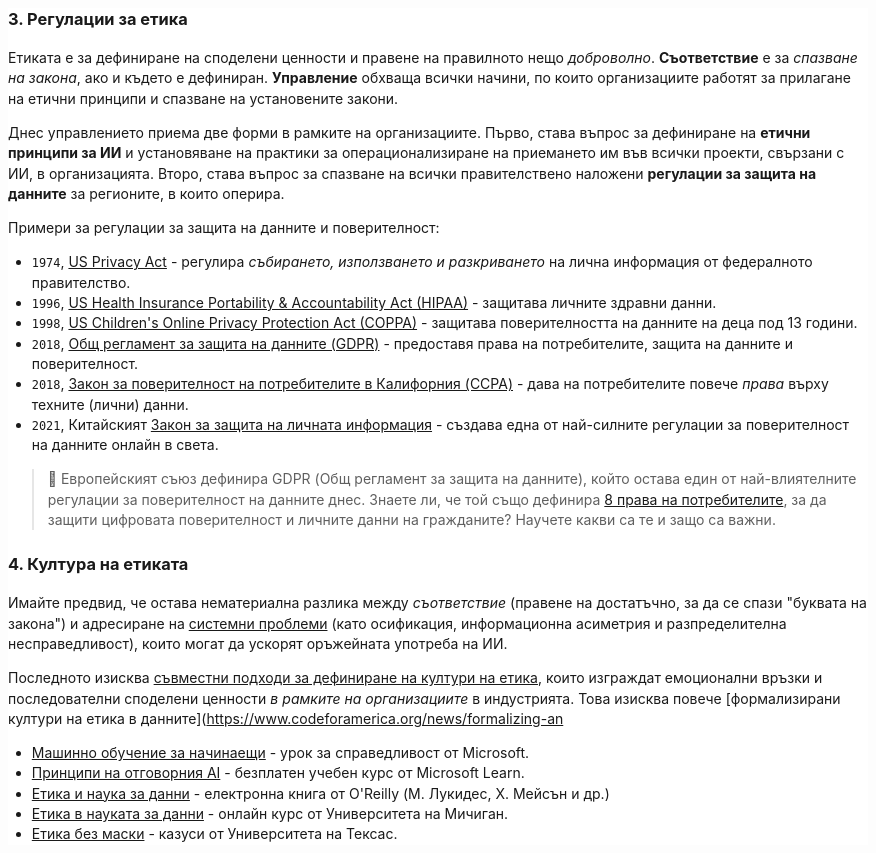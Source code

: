 ### 3. Регулации за етика

Етиката е за дефиниране на споделени ценности и правене на правилното нещо _доброволно_. **Съответствие** е за _спазване на закона_, ако и където е дефиниран. **Управление** обхваща всички начини, по които организациите работят за прилагане на етични принципи и спазване на установените закони.

Днес управлението приема две форми в рамките на организациите. Първо, става въпрос за дефиниране на **етични принципи за ИИ** и установяване на практики за операционализиране на приемането им във всички проекти, свързани с ИИ, в организацията. Второ, става въпрос за спазване на всички правителствено наложени **регулации за защита на данните** за регионите, в които оперира.

Примери за регулации за защита на данните и поверителност:

* `1974`, [US Privacy Act](https://www.justice.gov/opcl/privacy-act-1974) - регулира _събирането, използването и разкриването_ на лична информация от федералното правителство.
* `1996`, [US Health Insurance Portability & Accountability Act (HIPAA)](https://www.cdc.gov/phlp/publications/topic/hipaa.html) - защитава личните здравни данни.
* `1998`, [US Children's Online Privacy Protection Act (COPPA)](https://www.ftc.gov/enforcement/rules/rulemaking-regulatory-reform-proceedings/childrens-online-privacy-protection-rule) - защитава поверителността на данните на деца под 13 години.
* `2018`, [Общ регламент за защита на данните (GDPR)](https://gdpr-info.eu/) - предоставя права на потребителите, защита на данните и поверителност.
* `2018`, [Закон за поверителност на потребителите в Калифорния (CCPA)](https://www.oag.ca.gov/privacy/ccpa) - дава на потребителите повече _права_ върху техните (лични) данни.
* `2021`, Китайският [Закон за защита на личната информация](https://www.reuters.com/world/china/china-passes-new-personal-data-privacy-law-take-effect-nov-1-2021-08-20/) - създава една от най-силните регулации за поверителност на данните онлайн в света.

> 🚨 Европейският съюз дефинира GDPR (Общ регламент за защита на данните), който остава един от най-влиятелните регулации за поверителност на данните днес. Знаете ли, че той също дефинира [8 права на потребителите](https://www.freeprivacypolicy.com/blog/8-user-rights-gdpr), за да защити цифровата поверителност и личните данни на гражданите? Научете какви са те и защо са важни.

### 4. Култура на етиката

Имайте предвид, че остава нематериална разлика между _съответствие_ (правене на достатъчно, за да се спази "буквата на закона") и адресиране на [системни проблеми](https://www.coursera.org/learn/data-science-ethics/home/week/4) (като осификация, информационна асиметрия и разпределителна несправедливост), които могат да ускорят оръжейната употреба на ИИ.

Последното изисква [съвместни подходи за дефиниране на култури на етика](https://towardsdatascience.com/why-ai-ethics-requires-a-culture-driven-approach-26f451afa29f), които изграждат емоционални връзки и последователни споделени ценности _в рамките на организациите_ в индустрията. Това изисква повече [формализирани култури на етика в данните](https://www.codeforamerica.org/news/formalizing-an
* [Машинно обучение за начинаещи](https://github.com/microsoft/ML-For-Beginners/blob/main/1-Introduction/3-fairness/README.md) - урок за справедливост от Microsoft.
* [Принципи на отговорния AI](https://docs.microsoft.com/en-us/learn/modules/responsible-ai-principles/) - безплатен учебен курс от Microsoft Learn.
* [Етика и наука за данни](https://resources.oreilly.com/examples/0636920203964) - електронна книга от O'Reilly (М. Лукидес, Х. Мейсън и др.)
* [Етика в науката за данни](https://www.coursera.org/learn/data-science-ethics#syllabus) - онлайн курс от Университета на Мичиган.
* [Етика без маски](https://ethicsunwrapped.utexas.edu/case-studies) - казуси от Университета на Тексас.

